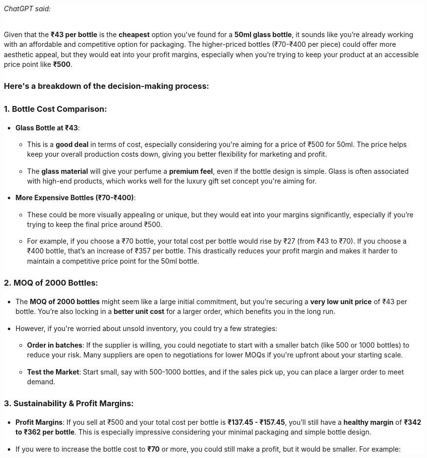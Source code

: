 ###### ChatGPT said:

Given that the **₹43 per bottle** is the **cheapest** option you've found for a **50ml glass bottle**, it sounds like you’re already working with an affordable and competitive option for packaging. The higher-priced bottles (₹70-₹400 per piece) could offer more aesthetic appeal, but they would eat into your profit margins, especially when you’re trying to keep your product at an accessible price point like **₹500**.

### Here's a breakdown of the decision-making process:

### 1. **Bottle Cost Comparison**:

- **Glass Bottle at ₹43**:
    
    - This is a **good deal** in terms of cost, especially considering you're aiming for a price of ₹500 for 50ml. The price helps keep your overall production costs down, giving you better flexibility for marketing and profit.
        
    - The **glass material** will give your perfume a **premium feel**, even if the bottle design is simple. Glass is often associated with high-end products, which works well for the luxury gift set concept you're aiming for.
        
- **More Expensive Bottles (₹70-₹400)**:
    
    - These could be more visually appealing or unique, but they would eat into your margins significantly, especially if you’re trying to keep the final price around ₹500.
        
    - For example, if you choose a ₹70 bottle, your total cost per bottle would rise by ₹27 (from ₹43 to ₹70). If you choose a ₹400 bottle, that’s an increase of ₹357 per bottle. This drastically reduces your profit margin and makes it harder to maintain a competitive price point for the 50ml bottle.
        

### 2. **MOQ of 2000 Bottles**:

- The **MOQ of 2000 bottles** might seem like a large initial commitment, but you’re securing a **very low unit price** of ₹43 per bottle. You’re also locking in a **better unit cost** for a larger order, which benefits you in the long run.
    
- However, if you're worried about unsold inventory, you could try a few strategies:
    
    - **Order in batches**: If the supplier is willing, you could negotiate to start with a smaller batch (like 500 or 1000 bottles) to reduce your risk. Many suppliers are open to negotiations for lower MOQs if you're upfront about your starting scale.
        
    - **Test the Market**: Start small, say with 500-1000 bottles, and if the sales pick up, you can place a larger order to meet demand.
        

### 3. **Sustainability & Profit Margins**:

- **Profit Margins**: If you sell at ₹500 and your total cost per bottle is **₹137.45 - ₹157.45**, you’ll still have a **healthy margin** of **₹342 to ₹362 per bottle**. This is especially impressive considering your minimal packaging and simple bottle design.
    
- If you were to increase the bottle cost to **₹70** or more, you could still make a profit, but it would be smaller. For example:
    